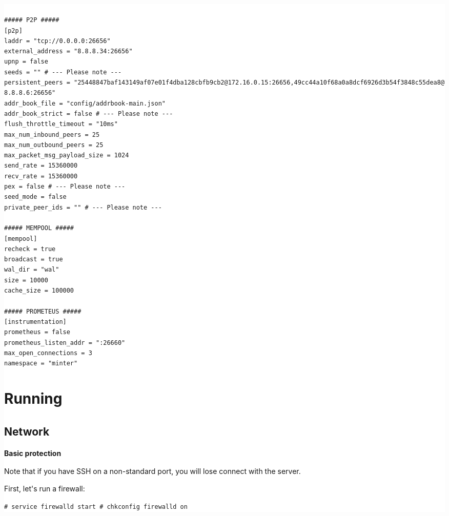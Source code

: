 ```

##### P2P #####
[p2p]
laddr = "tcp://0.0.0.0:26656"
external_address = "8.8.8.34:26656"
upnp = false
seeds = "" # --- Please note ---
persistent_peers = "25448847baf143149af07e01f4dba128cbfb9cb2@172.16.0.15:26656,49cc44a10f68a0a8dcf6926d3b54f3848c55dea8@8.8.8.6:26656"
addr_book_file = "config/addrbook-main.json"
addr_book_strict = false # --- Please note ---
flush_throttle_timeout = "10ms"
max_num_inbound_peers = 25
max_num_outbound_peers = 25
max_packet_msg_payload_size = 1024
send_rate = 15360000
recv_rate = 15360000
pex = false # --- Please note ---
seed_mode = false
private_peer_ids = "" # --- Please note ---

##### MEMPOOL #####
[mempool]
recheck = true
broadcast = true
wal_dir = "wal"
size = 10000
cache_size = 100000

##### PROMETEUS ##### 
[instrumentation]
prometheus = false
prometheus_listen_addr = ":26660"
max_open_connections = 3
namespace = "minter"
```

# Running

## Network

**Basic protection**

Note that if you have SSH on a non-standard port, you will lose connect with the server.

First, let's run a firewall:

```
# service firewalld start # chkconfig firewalld on
```
